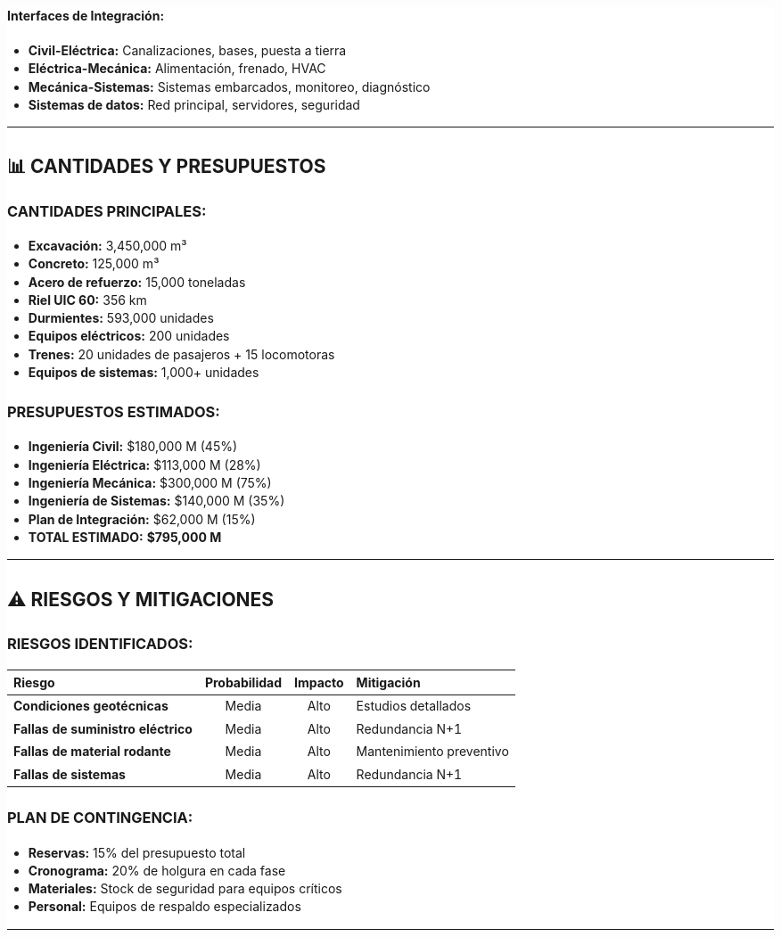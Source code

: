 #### **Interfaces de Integración:**
- **Civil-Eléctrica:** Canalizaciones, bases, puesta a tierra
- **Eléctrica-Mecánica:** Alimentación, frenado, HVAC
- **Mecánica-Sistemas:** Sistemas embarcados, monitoreo, diagnóstico
- **Sistemas de datos:** Red principal, servidores, seguridad

---

## 📊 CANTIDADES Y PRESUPUESTOS

### **CANTIDADES PRINCIPALES:**
- **Excavación:** 3,450,000 m³
- **Concreto:** 125,000 m³
- **Acero de refuerzo:** 15,000 toneladas
- **Riel UIC 60:** 356 km
- **Durmientes:** 593,000 unidades
- **Equipos eléctricos:** 200 unidades
- **Trenes:** 20 unidades de pasajeros + 15 locomotoras
- **Equipos de sistemas:** 1,000+ unidades

### **PRESUPUESTOS ESTIMADOS:**
- **Ingeniería Civil:** $180,000 M (45%)
- **Ingeniería Eléctrica:** $113,000 M (28%)
- **Ingeniería Mecánica:** $300,000 M (75%)
- **Ingeniería de Sistemas:** $140,000 M (35%)
- **Plan de Integración:** $62,000 M (15%)
- **TOTAL ESTIMADO:** **$795,000 M**

---

## ⚠️ RIESGOS Y MITIGACIONES

### **RIESGOS IDENTIFICADOS:**
| Riesgo | Probabilidad | Impacto | Mitigación |
|:-------|:------------:|:-------:|:-----------|
| **Condiciones geotécnicas** | Media | Alto | Estudios detallados |
| **Fallas de suministro eléctrico** | Media | Alto | Redundancia N+1 |
| **Fallas de material rodante** | Media | Alto | Mantenimiento preventivo |
| **Fallas de sistemas** | Media | Alto | Redundancia N+1 |

### **PLAN DE CONTINGENCIA:**
- **Reservas:** 15% del presupuesto total
- **Cronograma:** 20% de holgura en cada fase
- **Materiales:** Stock de seguridad para equipos críticos
- **Personal:** Equipos de respaldo especializados

---
